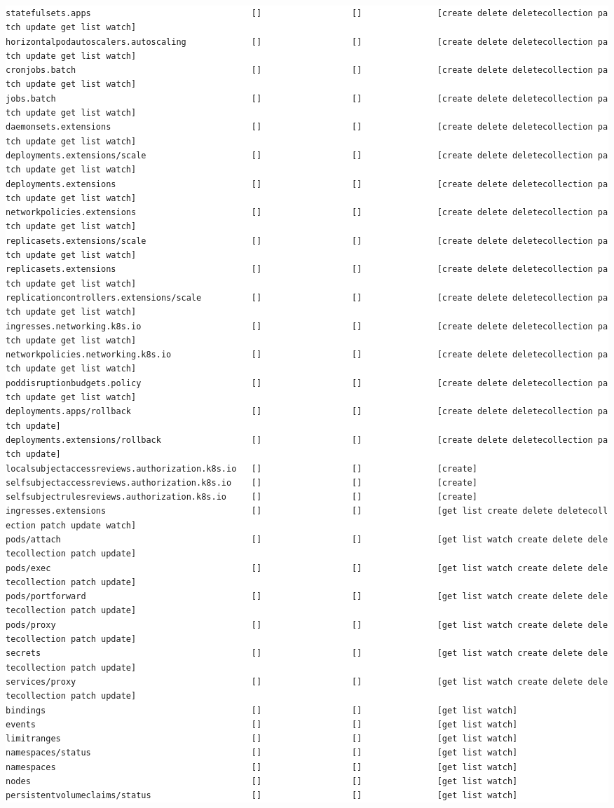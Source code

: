     statefulsets.apps                                []                  []               [create delete deletecollection patch update get list watch]
    horizontalpodautoscalers.autoscaling             []                  []               [create delete deletecollection patch update get list watch]
    cronjobs.batch                                   []                  []               [create delete deletecollection patch update get list watch]
    jobs.batch                                       []                  []               [create delete deletecollection patch update get list watch]
    daemonsets.extensions                            []                  []               [create delete deletecollection patch update get list watch]
    deployments.extensions/scale                     []                  []               [create delete deletecollection patch update get list watch]
    deployments.extensions                           []                  []               [create delete deletecollection patch update get list watch]
    networkpolicies.extensions                       []                  []               [create delete deletecollection patch update get list watch]
    replicasets.extensions/scale                     []                  []               [create delete deletecollection patch update get list watch]
    replicasets.extensions                           []                  []               [create delete deletecollection patch update get list watch]
    replicationcontrollers.extensions/scale          []                  []               [create delete deletecollection patch update get list watch]
    ingresses.networking.k8s.io                      []                  []               [create delete deletecollection patch update get list watch]
    networkpolicies.networking.k8s.io                []                  []               [create delete deletecollection patch update get list watch]
    poddisruptionbudgets.policy                      []                  []               [create delete deletecollection patch update get list watch]
    deployments.apps/rollback                        []                  []               [create delete deletecollection patch update]
    deployments.extensions/rollback                  []                  []               [create delete deletecollection patch update]
    localsubjectaccessreviews.authorization.k8s.io   []                  []               [create]
    selfsubjectaccessreviews.authorization.k8s.io    []                  []               [create]
    selfsubjectrulesreviews.authorization.k8s.io     []                  []               [create]
    ingresses.extensions                             []                  []               [get list create delete deletecollection patch update watch]
    pods/attach                                      []                  []               [get list watch create delete deletecollection patch update]
    pods/exec                                        []                  []               [get list watch create delete deletecollection patch update]
    pods/portforward                                 []                  []               [get list watch create delete deletecollection patch update]
    pods/proxy                                       []                  []               [get list watch create delete deletecollection patch update]
    secrets                                          []                  []               [get list watch create delete deletecollection patch update]
    services/proxy                                   []                  []               [get list watch create delete deletecollection patch update]
    bindings                                         []                  []               [get list watch]
    events                                           []                  []               [get list watch]
    limitranges                                      []                  []               [get list watch]
    namespaces/status                                []                  []               [get list watch]
    namespaces                                       []                  []               [get list watch]
    nodes                                            []                  []               [get list watch]
    persistentvolumeclaims/status                    []                  []               [get list watch]